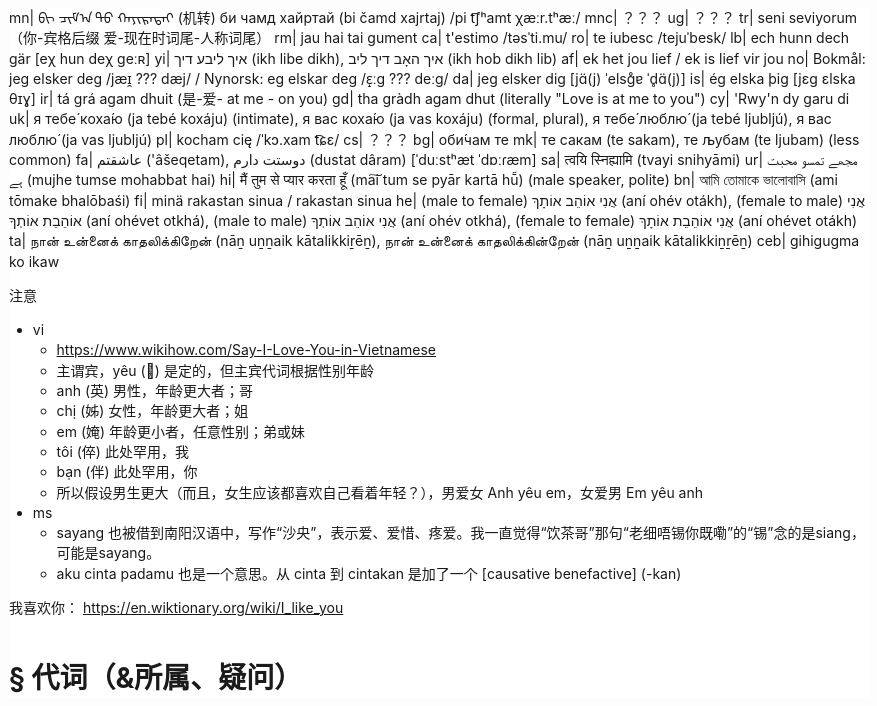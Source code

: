 mn| ᠪᠢ ᠴᠢᠮ᠎ᠠ ᠳᠤ ᠬᠠᠶᠢᠷᠠᠲᠠᠢ (机转) би чамд хайртай (bi čamd xajrtaj) /pi t͡ʃʰamt χæːr.tʰæː/
mnc| ？？？
ug| ？？？
tr| seni seviyorum （你-宾格后缀 爱-现在时词尾-人称词尾）
rm| jau hai tai gument
ca| t'estimo /təsˈti.mu/
ro| te iubesc /tejuˈbesk/
lb| ech hunn dech gär [eχ hun deχ ɡeːʀ]
yi| איך ליבע דיך‎ (ikh libe dikh), איך האָב דיך ליב‎ (ikh hob dikh lib)
af| ek het jou lief / ek is lief vir jou
no| Bokmål: jeg elsker deg /jæɪ̯ ??? dæj/ / Nynorsk: eg elskar deg /ɛ̝ːɡ ??? deːɡ/
da| jeg elsker dig [jɑ̈(j) ˈelsɡ̊ɐ ˈd̥ɑ̈(j)]
is| ég elska þig [jɛɡ ɛlska θɪɣ]
ir| tá grá agam dhuit (是-爱- at me - on you)
gd| tha gràdh agam dhut (literally "Love is at me to you")
cy| 'Rwy'n dy garu di
uk| я тебе́ коха́ю (ja tebé koxáju) (intimate), я вас коха́ю (ja vas koxáju) (formal, plural), я тебе́ люблю́ (ja tebé ljubljú), я вас люблю́ (ja vas ljubljú)
pl| kocham cię /ˈkɔ.xam t͡ɕɛ/
cs| ？？？
bg| оби́чам те
mk| те сакам (te sakam), те љубам (te ljubam) (less common)
fa| عاشقتم‎ ('âšeqetam), دوستت دارم‎ (dustat dâram) [ˈduːstʰæt ˈdɒːɾæm]
sa| त्वयि स्निह्यामि (tvayi snihyāmi)
ur| مجھے تمسو محبت ہے‎ (mujhe tumse mohabbat hai)
hi| मैं तुम से प्यार करता हूँ (ma͠i tum se pyār kartā hū̃) (male speaker, polite)
bn| আমি তোমাকে ভালোবাসি (ami tōmake bhalōbaśi)
fi| minä rakastan sinua / rakastan sinua
he| (male to female) אֲנִי אוֹהֵב אוֹתָךְ‎ (aní ohév otákh), (female to male) אֲנִי אוֹהֵבֵת אוֹתְךָ‎ (aní ohévet otkhá), (male to male) אֲנִי אוֹהֵב אוֹתְךָ‎ (aní ohév otkhá), (female to female) אֲנִי אוֹהֵבֵת אוֹתָךְ‎ (aní ohévet otákh)
ta| நான் உன்னைக் காதலிக்கிறேன் (nāṉ uṉṉaik kātalikkiṟēṉ), நான் உன்னைக் காதலிக்கின்றேன் (nāṉ uṉṉaik kātalikkiṉṟēṉ)
ceb| gihigugma ko ikaw

注意
- vi
    - https://www.wikihow.com/Say-I-Love-You-in-Vietnamese
    - 主谓宾，yêu (𢞅) 是定的，但主宾代词根据性别年龄
    - anh (英) 男性，年龄更大者；哥
    - chị (姊) 女性，年龄更大者；姐
    - em (㛪) 年龄更小者，任意性别；弟或妹
    - tôi (倅) 此处罕用，我
    - bạn (伴) 此处罕用，你
    - 所以假设男生更大（而且，女生应该都喜欢自己看着年轻？），男爱女 Anh yêu em，女爱男 Em yêu anh
- ms
    - sayang 也被借到南阳汉语中，写作“沙央”，表示爱、爱惜、疼爱。我一直觉得“饮茶哥”那句“老细唔锡你既嘞”的“锡”念的是siang，可能是sayang。
    - aku cinta padamu 也是一个意思。从 cinta 到 cintakan 是加了一个 [causative benefactive] (-kan)

我喜欢你： https://en.wiktionary.org/wiki/I_like_you

# § 代词（&所属、疑问）


[^mystery-by-new-yorker]: The Mystery of People Who Speak Dozens of Languages - The New Yorker https://www.newyorker.com/magazine/2018/09/03/the-mystery-of-people-who-speak-dozens-of-languages